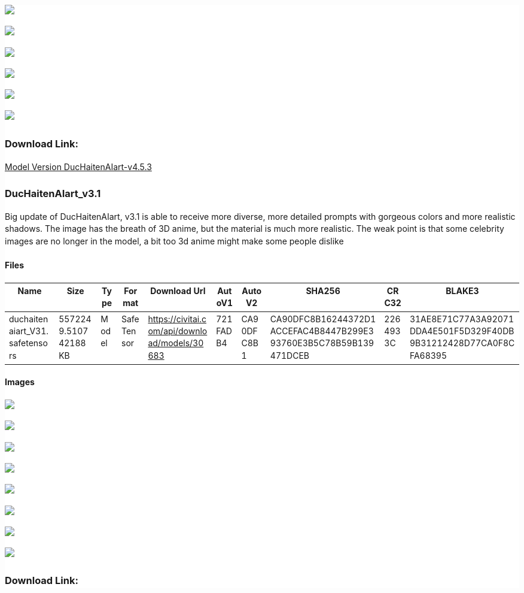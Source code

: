 <p><img src="https://image.civitai.com/xG1nkqKTMzGDvpLrqFT7WA/0ff4e683-589d-4f94-c931-349fcf55bd00/width=450/564966.jpeg" /></p>

<p><img src="https://image.civitai.com/xG1nkqKTMzGDvpLrqFT7WA/0e7f7279-6881-4ac6-8562-23830ad03d00/width=450/564957.jpeg" /></p>

<p><img src="https://image.civitai.com/xG1nkqKTMzGDvpLrqFT7WA/d79fd87b-5ec6-4fc7-78bc-144d0af1d100/width=450/565020.jpeg" /></p>

<p><img src="https://image.civitai.com/xG1nkqKTMzGDvpLrqFT7WA/d01f4457-5a49-4350-6b89-2b80004f6500/width=450/564956.jpeg" /></p>

<p><img src="https://image.civitai.com/xG1nkqKTMzGDvpLrqFT7WA/569661b6-61ac-4390-54b3-e5bf64890f00/width=450/564960.jpeg" /></p>

<p><img src="https://image.civitai.com/xG1nkqKTMzGDvpLrqFT7WA/5274b2de-ea42-4222-a98f-58f945cdc400/width=450/564963.jpeg" /></p>

### Download Link:

[Model Version DucHaitenAIart-v4.5.3](https://civitai.com/api/download/models/50724)

### DucHaitenAIart_v3.1

<p>Big update of DucHaitenAIart, v3.1 is able to receive more diverse, more detailed prompts with gorgeous colors and more realistic shadows. The image has the breath of 3D anime, but the material is much more realistic. The weak point is that some celebrity images are no longer in the model, a bit too 3d anime might make some people dislike</p>

#### Files

| Name | Size | Type | Format | Download Url | AutoV1 | AutoV2 | SHA256 | CRC32 | BLAKE3 |
| --- | --- | --- | --- | --- | --- | --- | --- | --- | --- |
| duchaitenaiart_V31.safetensors | 5572249.510742188 KB | Model | SafeTensor | https://civitai.com/api/download/models/30683 | 721FADB4 | CA90DFC8B1 | CA90DFC8B16244372D1ACCEFAC4B8447B299E393760E3B5C78B59B139471DCEB | 2264933C | 31AE8E71C77A3A92071DDA4E501F5D329F40DB9B31212428D77CA0F8CFA68395 |

#### Images

<p><img src="https://image.civitai.com/xG1nkqKTMzGDvpLrqFT7WA/c93178bd-d121-4ca2-9d00-e41a6c5c2a00/width=450/348472.jpeg" /></p>

<p><img src="https://image.civitai.com/xG1nkqKTMzGDvpLrqFT7WA/fca302d7-3f54-4b84-53bd-1d0413916400/width=450/348470.jpeg" /></p>

<p><img src="https://image.civitai.com/xG1nkqKTMzGDvpLrqFT7WA/ef073c41-4684-49cd-99e0-ce7662e1b900/width=450/348469.jpeg" /></p>

<p><img src="https://image.civitai.com/xG1nkqKTMzGDvpLrqFT7WA/10ef9152-732b-4254-c6fe-38ad141c6a00/width=450/348468.jpeg" /></p>

<p><img src="https://image.civitai.com/xG1nkqKTMzGDvpLrqFT7WA/186f844f-9025-4327-d2e4-e2e91b782d00/width=450/348467.jpeg" /></p>

<p><img src="https://image.civitai.com/xG1nkqKTMzGDvpLrqFT7WA/3a17453c-c85a-4d0a-4731-055aa73de700/width=450/348466.jpeg" /></p>

<p><img src="https://image.civitai.com/xG1nkqKTMzGDvpLrqFT7WA/26a44a26-b561-406c-6b2e-6a1dd305f300/width=450/348483.jpeg" /></p>

<p><img src="https://image.civitai.com/xG1nkqKTMzGDvpLrqFT7WA/6fd17719-e68f-4a7b-3cf6-b3e1bcd5a600/width=450/348464.jpeg" /></p>

### Download Link:

